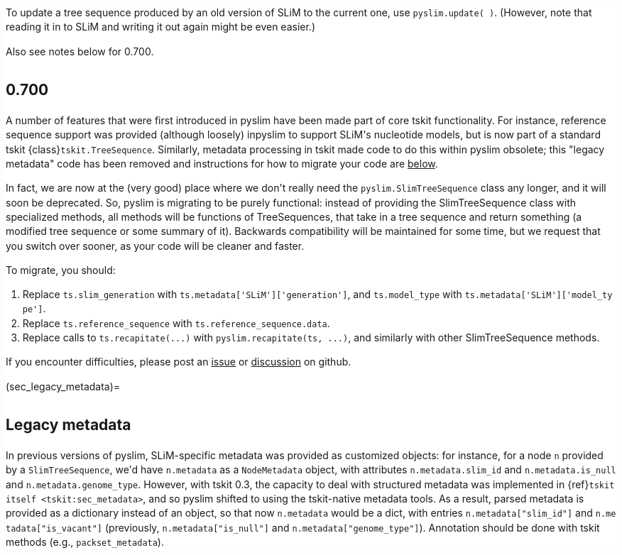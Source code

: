 To update a tree sequence produced by an old version of SLiM to the current one,
use `pyslim.update( )`. (However, note that reading it in to SLiM and
writing it out again might be even easier.)

Also see notes below for 0.700.


## 0.700

A number of features that were first introduced in pyslim have been made part of core
tskit functionality. For instance, reference sequence support was provided (although
loosely) inpyslim to support SLiM's nucleotide models, but is now part of a standard
tskit {class}`tskit.TreeSequence`. Similarly, metadata processing in tskit made
code to do this within pyslim obsolete; this "legacy metadata" code has been removed
and instructions for how to migrate your code are [below](sec_legacy_metadata).

In fact, we are now at the (very good) place where we don't really need
the `pyslim.SlimTreeSequence` class any longer,
and it will soon be deprecated.
So, pyslim is migrating to be purely functional: instead of providing the SlimTreeSequence
class with specialized methods, all methods will be functions of TreeSequences,
that take in a tree sequence and return something
(a modified tree sequence or some summary of it).
Backwards compatibility will be maintained for some time, but we request that you
switch over sooner, as your code will be cleaner and faster.

To migrate, you should:


1. Replace `ts.slim_generation` with `ts.metadata['SLiM']['generation']`,
    and `ts.model_type` with `ts.metadata['SLiM']['model_type']`.
2. Replace `ts.reference_sequence` with `ts.reference_sequence.data`.
3. Replace calls to `ts.recapitate(...)` with `pyslim.recapitate(ts, ...)`,
    and similarly with other SlimTreeSequence methods.

If you encounter difficulties, please post an
[issue](https://github.com/tskit-dev/pyslim/issues)
or [discussion](https://github.com/tskit-dev/pyslim/discussions) on github.


(sec_legacy_metadata)=

## Legacy metadata

In previous versions of pyslim,
SLiM-specific metadata was provided as customized objects:
for instance, for a node ``n`` provided by a ``SlimTreeSequence``,
we'd have ``n.metadata`` as a ``NodeMetadata`` object,
with attributes ``n.metadata.slim_id`` and ``n.metadata.is_null`` and ``n.metadata.genome_type``.
However, with tskit 0.3,
the capacity to deal with structured metadata
was implemented in {ref}`tskit itself <tskit:sec_metadata>`,
and so pyslim shifted to using the tskit-native metadata tools.
As a result, parsed metadata is provided as a dictionary instead of an object,
so that now ``n.metadata`` would be a dict,
with entries ``n.metadata["slim_id"]`` and ``n.metadata["is_vacant"]``
(previously, ``n.metadata["is_null"]`` and ``n.metadata["genome_type"]``).
Annotation should be done with tskit methods (e.g., ``packset_metadata``).
